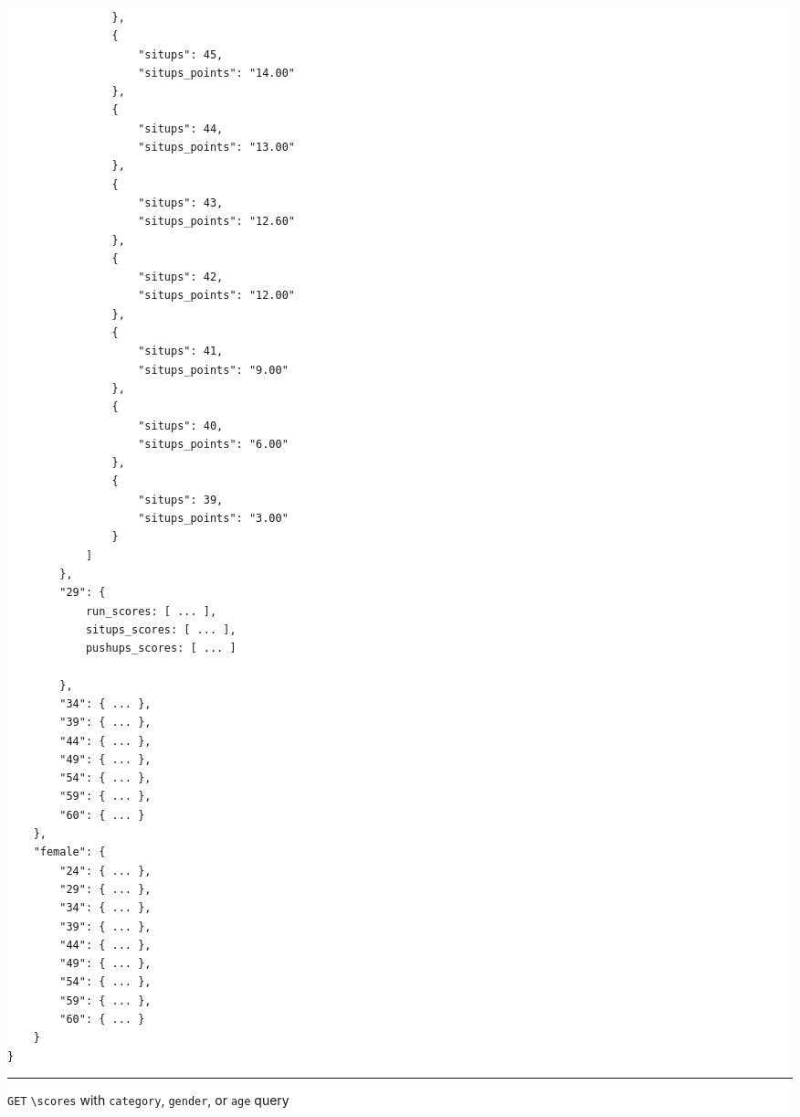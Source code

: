 ```
                },
                {
                    "situps": 45,
                    "situps_points": "14.00"
                },
                {
                    "situps": 44,
                    "situps_points": "13.00"
                },
                {
                    "situps": 43,
                    "situps_points": "12.60"
                },
                {
                    "situps": 42,
                    "situps_points": "12.00"
                },
                {
                    "situps": 41,
                    "situps_points": "9.00"
                },
                {
                    "situps": 40,
                    "situps_points": "6.00"
                },
                {
                    "situps": 39,
                    "situps_points": "3.00"
                }
            ]
        },
        "29": {
            run_scores: [ ... ],
            situps_scores: [ ... ],
            pushups_scores: [ ... ]

        },
        "34": { ... },
        "39": { ... },
        "44": { ... },
        "49": { ... },
        "54": { ... },
        "59": { ... },
        "60": { ... }
    },
    "female": {
        "24": { ... },
        "29": { ... },
        "34": { ... },
        "39": { ... },
        "44": { ... },
        "49": { ... },
        "54": { ... },
        "59": { ... },
        "60": { ... }
    }
}
```
---
`GET` `\scores` with `category`, `gender`, or `age` query
